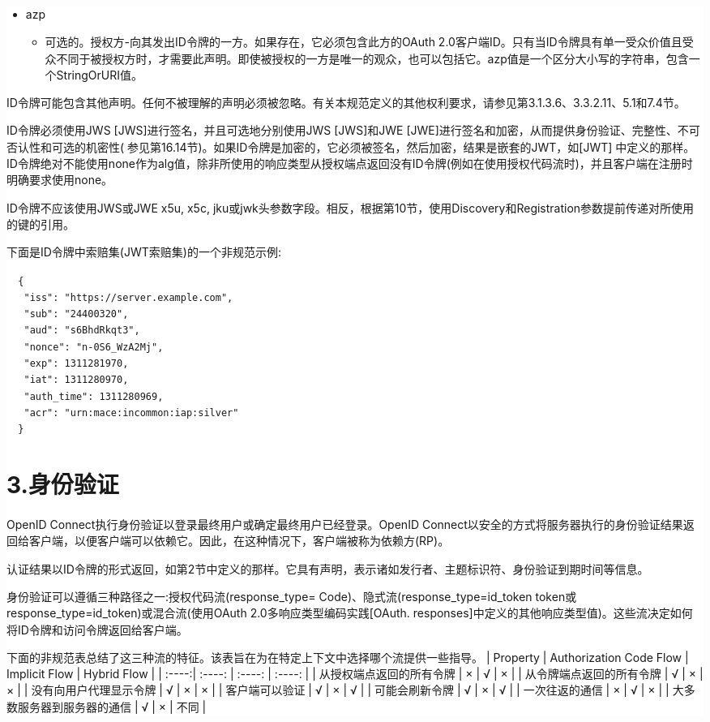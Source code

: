 * azp

    - 可选的。授权方-向其发出ID令牌的一方。如果存在，它必须包含此方的OAuth
      2.0客户端ID。只有当ID令牌具有单一受众价值且受众不同于被授权方时，才需要此声明。即使被授权的一方是唯一的观众，也可以包括它。azp值是一个区分大小写的字符串，包含一个StringOrURI值。

ID令牌可能包含其他声明。任何不被理解的声明必须被忽略。有关本规范定义的其他权利要求，请参见第3.1.3.6、3.3.2.11、5.1和7.4节。

ID令牌必须使用JWS [JWS]进行签名，并且可选地分别使用JWS [JWS]和JWE [JWE]进行签名和加密，从而提供身份验证、完整性、不可否认性和可选的机密性(
参见第16.14节)。如果ID令牌是加密的，它必须被签名，然后加密，结果是嵌套的JWT，如[JWT]
中定义的那样。ID令牌绝对不能使用none作为alg值，除非所使用的响应类型从授权端点返回没有ID令牌(例如在使用授权代码流时)，并且客户端在注册时明确要求使用none。

ID令牌不应该使用JWS或JWE x5u, x5c, jku或jwk头参数字段。相反，根据第10节，使用Discovery和Registration参数提前传递对所使用的键的引用。

下面是ID令牌中索赔集(JWT索赔集)的一个非规范示例:

```
  {
   "iss": "https://server.example.com",
   "sub": "24400320",
   "aud": "s6BhdRkqt3",
   "nonce": "n-0S6_WzA2Mj",
   "exp": 1311281970,
   "iat": 1311280970,
   "auth_time": 1311280969,
   "acr": "urn:mace:incommon:iap:silver"
  }
```

# 3.身份验证

OpenID Connect执行身份验证以登录最终用户或确定最终用户已经登录。OpenID
Connect以安全的方式将服务器执行的身份验证结果返回给客户端，以便客户端可以依赖它。因此，在这种情况下，客户端被称为依赖方(RP)。

认证结果以ID令牌的形式返回，如第2节中定义的那样。它具有声明，表示诸如发行者、主题标识符、身份验证到期时间等信息。

身份验证可以遵循三种路径之一:授权代码流(response_type= Code)、隐式流(response_type=id_token token或response_type=id_token)或混合流(使用OAuth
2.0多响应类型编码实践[OAuth. responses]中定义的其他响应类型值)。这些流决定如何将ID令牌和访问令牌返回给客户端。

下面的非规范表总结了这三种流的特征。该表旨在为在特定上下文中选择哪个流提供一些指导。
| Property | Authorization Code Flow | Implicit Flow | Hybrid Flow |
| :----:| :----: | :----: | :----: |
| 从授权端点返回的所有令牌 | × | √ | × |
| 从令牌端点返回的所有令牌 | √ | × | × |
| 没有向用户代理显示令牌 | √ | × | × |
| 客户端可以验证 | √ | × | √ |
| 可能会刷新令牌 | √ | × | √ |
| 一次往返的通信 | × | √ | × |
| 大多数服务器到服务器的通信 | √ | × | 不同 |
